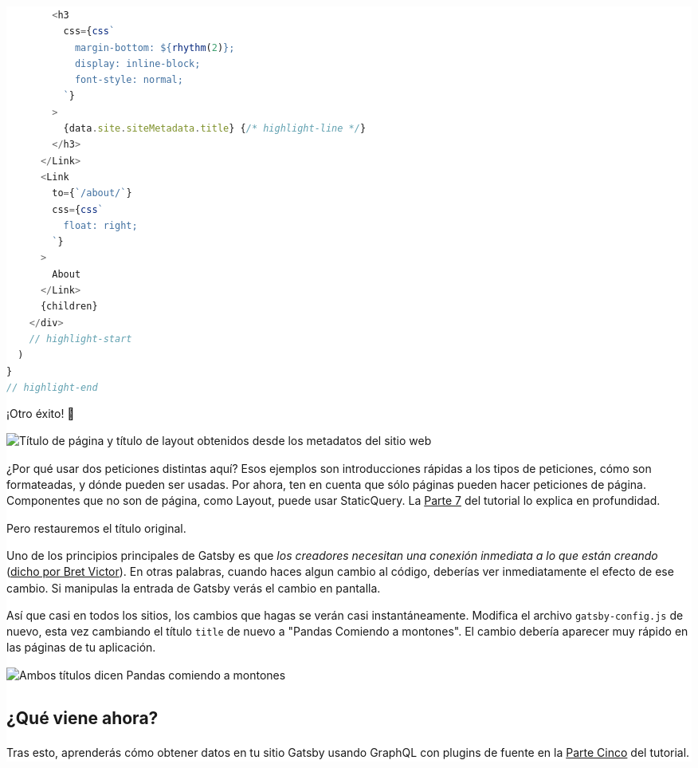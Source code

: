 ```jsx:title=src/components/layout.js
        <h3
          css={css`
            margin-bottom: ${rhythm(2)};
            display: inline-block;
            font-style: normal;
          `}
        >
          {data.site.siteMetadata.title} {/* highlight-line */}
        </h3>
      </Link>
      <Link
        to={`/about/`}
        css={css`
          float: right;
        `}
      >
        About
      </Link>
      {children}
    </div>
    // highlight-start
  )
}
// highlight-end
```

¡Otro éxito! 🎉

![Título de página y título de layout obtenidos desde los metadatos del sitio web](site-metadata-two-titles.png)

¿Por qué usar dos peticiones distintas aquí? 
Esos ejemplos son introducciones rápidas a los tipos de peticiones, cómo son formateadas, y dónde pueden ser usadas. 
Por ahora, ten en cuenta que sólo páginas pueden hacer peticiones de página. 
Componentes que no son de página, como Layout, puede usar StaticQuery. 
La [Parte 7](/tutorial/part-seven/) del tutorial lo explica en profundidad.

Pero restauremos el título original.

Uno de los principios principales de Gatsby es que _los creadores necesitan una conexión inmediata a lo que están creando_ ([dicho por Bret Victor](http://blog.ezyang.com/2012/02/transcript-of-inventing-on-principle/)). En otras palabras, cuando haces algun cambio al código, deberías ver inmediatamente el efecto de ese cambio. Si manipulas la entrada de Gatsby verás el cambio en pantalla.

Así que casi en todos los sitios, los cambios que hagas se verán casi instantáneamente. Modifica el archivo `gatsby-config.js` de nuevo, esta vez cambiando el título `title` de nuevo a "Pandas Comiendo a montones". El cambio debería aparecer muy rápido en las páginas de tu aplicación.

![Ambos títulos dicen Pandas comiendo a montones](pandas-eating-lots-titles.png)

## ¿Qué viene ahora?

Tras esto, 
aprenderás cómo obtener datos en tu sitio Gatsby usando GraphQL con plugins de fuente en la 
[Parte Cinco](/tutorial/part-five/) del tutorial.
